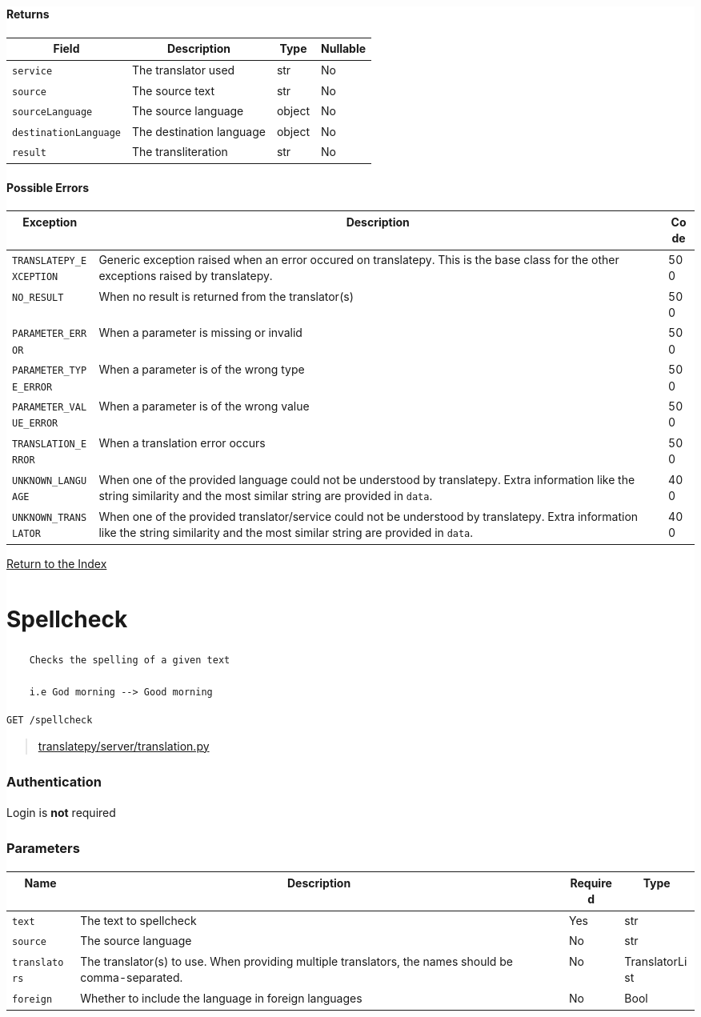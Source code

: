 #### Returns

| Field        | Description                      | Type   | Nullable  |
| ----------   | -------------------------------- | ------ | --------- |
| `service` | The translator used  | str      | No      |
| `source` | The source text  | str      | No      |
| `sourceLanguage` | The source language  | object      | No      |
| `destinationLanguage` | The destination language  | object      | No      |
| `result` | The transliteration  | str      | No      |

#### Possible Errors

| Exception         | Description                      | Code   |
| ---------------   | -------------------------------- | ------ |
| `TRANSLATEPY_EXCEPTION` | Generic exception raised when an error occured on translatepy. This is the base class for the other exceptions raised by translatepy.  | 500  |
| `NO_RESULT` | When no result is returned from the translator(s)  | 500  |
| `PARAMETER_ERROR` | When a parameter is missing or invalid  | 500  |
| `PARAMETER_TYPE_ERROR` | When a parameter is of the wrong type  | 500  |
| `PARAMETER_VALUE_ERROR` | When a parameter is of the wrong value  | 500  |
| `TRANSLATION_ERROR` | When a translation error occurs  | 500  |
| `UNKNOWN_LANGUAGE` | When one of the provided language could not be understood by translatepy. Extra information like the string similarity and the most similar string are provided in `data`.  | 400  |
| `UNKNOWN_TRANSLATOR` | When one of the provided translator/service could not be understood by translatepy. Extra information like the string similarity and the most similar string are provided in `data`.  | 400  |
[Return to the Index](../Getting%20Started.md#index)

# Spellcheck


        Checks the spelling of a given text

        i.e God morning --> Good morning
        

```http
GET /spellcheck
```

> [translatepy/server/translation.py](../../translatepy/server/translation.py#L340)

### Authentication

Login is **not** required

### Parameters

| Name         | Description                      | Required         | Type             |
| ------------ | -------------------------------- | ---------------- | ---------------- |
| `text` | The text to spellcheck  | Yes            | str            |
| `source` | The source language  | No            | str            |
| `translators` | The translator(s) to use. When providing multiple translators, the names should be comma-separated.  | No            | TranslatorList            |
| `foreign` | Whether to include the language in foreign languages  | No            | Bool            |
